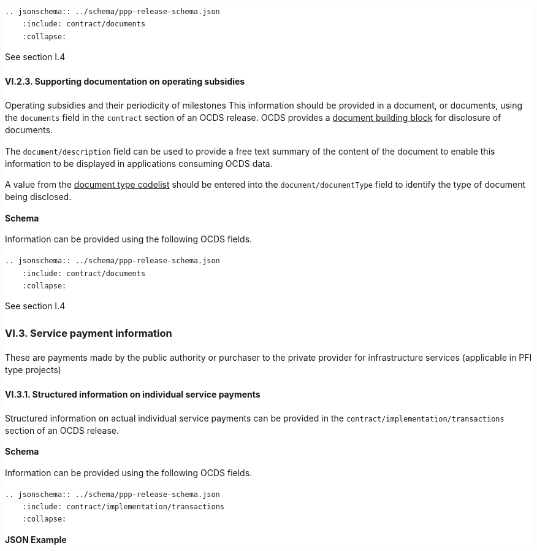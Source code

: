 ```eval_rst
.. jsonschema:: ../schema/ppp-release-schema.json
    :include: contract/documents
    :collapse: 
```
See section I.4

 

 #### VI.2.3. Supporting documentation on operating subsidies 

Operating subsidies and their periodicity of milestones This information should be provided in a document, or documents, using the ```documents``` field in the ```contract``` section of an OCDS release. OCDS provides a [document building block](../schema/reference/#document) for disclosure of documents.

The ```document/description``` field can be used to provide a free text summary of the content of the document to enable this information to be displayed in applications consuming OCDS data.

A value from the [document type codelist](../schema/codelists/#document-type) should be entered into the ```document/documentType``` field to identify the type of document being disclosed. 

**Schema** 

Information can be provided using the following OCDS fields.

```eval_rst
.. jsonschema:: ../schema/ppp-release-schema.json
    :include: contract/documents
    :collapse: 
```
See section I.4

 

 ### VI.3. Service payment information 

These are payments made by the public authority or purchaser to the private provider for infrastructure services (applicable in PFI type projects) 

 

 #### VI.3.1. Structured information on individual service payments 

 Structured information on actual individual service payments can be provided in the ```contract/implementation/transactions``` section of an OCDS release. 

**Schema** 

Information can be provided using the following OCDS fields.

```eval_rst
.. jsonschema:: ../schema/ppp-release-schema.json
    :include: contract/implementation/transactions
    :collapse: 
```


**JSON Example**
